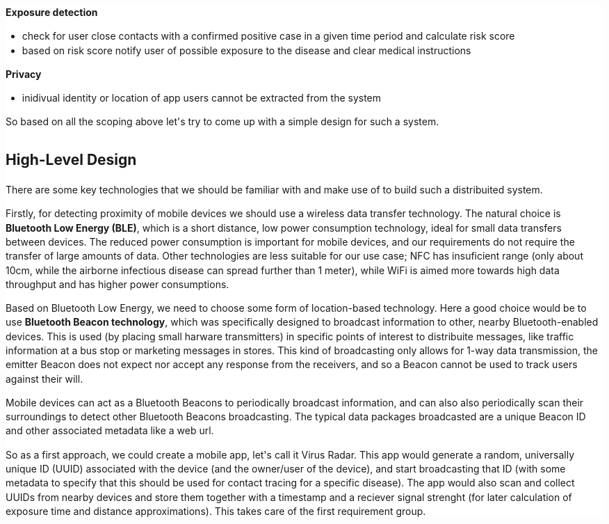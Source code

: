 **Exposure detection**
- check for user close contacts with a confirmed positive case in a given time period and calculate risk score
- based on risk score notify user of possible exposure to the disease and clear medical instructions

**Privacy**
- inidivual identity or location of app users cannot be extracted from the system

So based on all the scoping above let's try to come up with a simple design for such a system. 


## High-Level Design

There are some key technologies that we should be familiar with and make use of to build such a distribuited system. 

Firstly, for detecting proximity of mobile devices we should use a wireless data transfer technology. The natural choice is **Bluetooth Low Energy (BLE)**, which is a short distance, low power consumption technology, ideal for small data transfers between devices. The reduced power consumption is important for mobile devices, and our requirements do not require the transfer of large amounts of data. Other technologies are less suitable for our use case; NFC has insuficient range (only about 10cm, while the airborne infectious disease can spread further than 1 meter), while WiFi is aimed more towards high data throughput and has higher power consumptions.

Based on Bluetooth Low Energy, we need to choose some form of location-based technology. Here a good choice would be to use **Bluetooth Beacon technology**, which was specifically designed to broadcast information to other, nearby Bluetooth-enabled devices. This is used (by placing small harware transmitters) in specific points of interest to distribuite messages, like traffic information at a bus stop or marketing messages in stores. This kind of broadcasting only allows for 1-way data transmission, the emitter Beacon does not expect nor accept any response from the receivers, and so a Beacon cannot be used to track users against their will. 

Mobile devices can act as a Bluetooth Beacons to periodically broadcast information, and can also also periodically scan their surroundings to detect other Bluetooth Beacons broadcasting. The typical data packages broadcasted are a unique Beacon ID and other associated metadata like a web url. 

So as a first approach, we could create a mobile app, let's call it Virus Radar. This app would generate a random, universally unique ID (UUID) associated with the device (and the owner/user of the device), and start broadcasting that ID (with some metadata to specify that this should be used for contact tracing for a specific disease). The app would also scan and collect UUIDs from nearby devices and store them together with a timestamp and a reciever signal strenght (for later calculation of exposure time and distance approximations). This takes care of the first requirement group.
